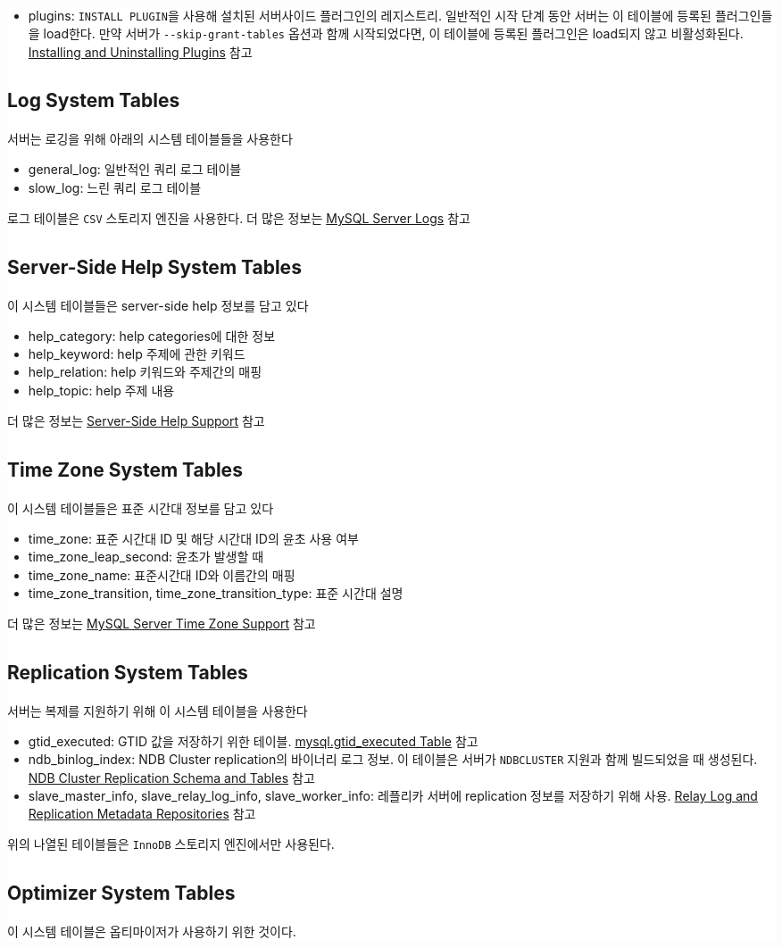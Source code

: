- plugins: `INSTALL PLUGIN`을 사용해 설치된 서버사이드 플러그인의 레지스트리. 일반적인 시작 단계 동안 서버는 이 테이블에 등록된 플러그인들을 load한다. 만약 서버가 `--skip-grant-tables` 옵션과 함께 시작되었다면, 이 테이블에 등록된 플러그인은 load되지 않고 비활성화된다. [Installing and Uninstalling Plugins](https://dev.mysql.com/doc/refman/8.0/en/plugin-loading.html) 참고

## Log System Tables
서버는 로깅을 위해 아래의 시스템 테이블들을 사용한다

- general_log: 일반적인 쿼리 로그 테이블
- slow_log: 느린 쿼리 로그 테이블

로그 테이블은 `CSV` 스토리지 엔진을 사용한다.
더 많은 정보는 [MySQL Server Logs](https://dev.mysql.com/doc/refman/8.0/en/server-logs.html) 참고

## Server-Side Help System Tables
이 시스템 테이블들은 server-side help 정보를 담고 있다
- help_category: help categories에 대한 정보
- help_keyword: help 주제에 관한 키워드
- help_relation: help 키워드와 주제간의 매핑
- help_topic: help 주제 내용

더 많은 정보는 [Server-Side Help Support](https://dev.mysql.com/doc/refman/8.0/en/server-side-help-support.html) 참고

## Time Zone System Tables
이 시스템 테이블들은 표준 시간대 정보를 담고 있다

- time_zone: 표준 시간대 ID 및 해당 시간대 ID의 윤초 사용 여부
- time_zone_leap_second: 윤초가 발생할 때
- time_zone_name: 표준시간대 ID와 이름간의 매핑
- time_zone_transition, time_zone_transition_type: 표준 시간대 설명

더 많은 정보는 [MySQL Server Time Zone Support](https://dev.mysql.com/doc/refman/8.0/en/time-zone-support.html) 참고

## Replication System Tables
서버는 복제를 지원하기 위해 이 시스템 테이블을 사용한다

- gtid_executed: GTID 값을 저장하기 위한 테이블. [mysql.gtid_executed Table](https://dev.mysql.com/doc/refman/8.0/en/replication-gtids-concepts.html#replication-gtids-gtid-executed-table) 참고
- ndb_binlog_index: NDB Cluster replication의 바이너리 로그 정보. 이 테이블은 서버가 `NDBCLUSTER` 지원과 함께 빌드되었을 때 생성된다. [NDB Cluster Replication Schema and Tables](https://dev.mysql.com/doc/refman/8.0/en/mysql-cluster-replication-schema.html) 참고
- slave_master_info, slave_relay_log_info, slave_worker_info: 레플리카 서버에 replication 정보를 저장하기 위해 사용. [Relay Log and Replication Metadata Repositories](https://dev.mysql.com/doc/refman/8.0/en/replica-logs.html) 참고

위의 나열된 테이블들은 `InnoDB` 스토리지 엔진에서만 사용된다.

## Optimizer System Tables
이 시스템 테이블은 옵티마이저가 사용하기 위한 것이다.
